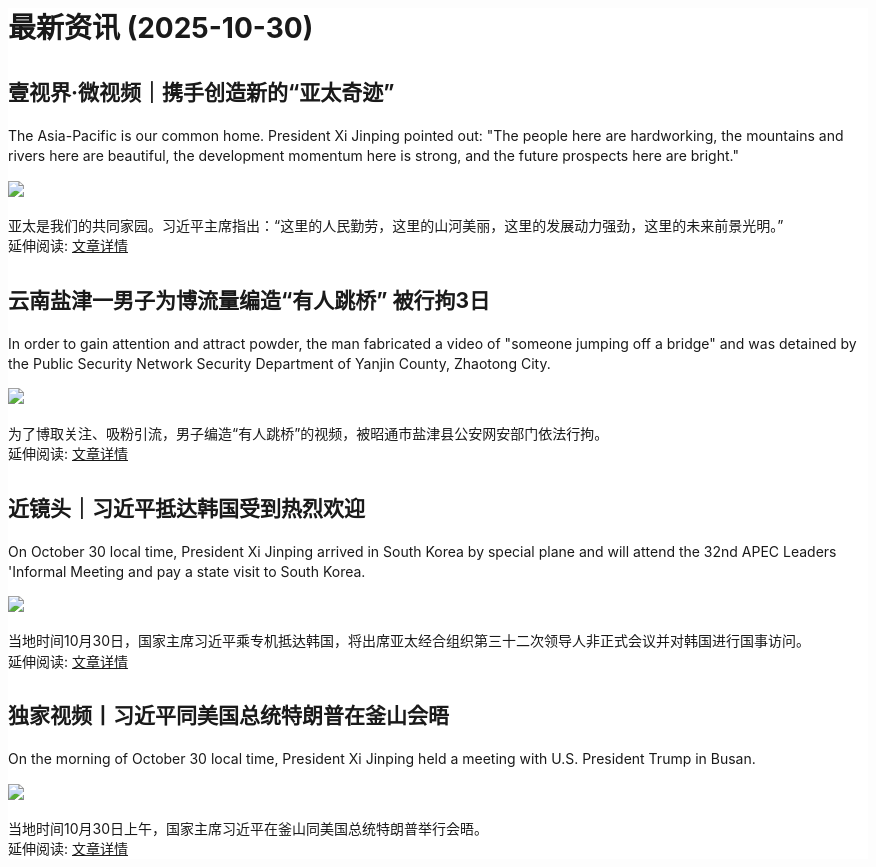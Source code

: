 # 最新资讯 (2025-10-30) 
## 壹视界·微视频｜携手创造新的“亚太奇迹”   
The Asia-Pacific is our common home. President Xi Jinping pointed out: "The people here are hardworking, the mountains and rivers here are beautiful, the development momentum here is strong, and the future prospects here are bright."   

<img src="https://p3.img.cctvpic.com/photoworkspace/2025/10/30/2025103011553328529.jpg" />   

亚太是我们的共同家园。习近平主席指出：“这里的人民勤劳，这里的山河美丽，这里的发展动力强劲，这里的未来前景光明。”   
延伸阅读: [文章详情](https://news.cctv.com/2025/10/30/ARTI78jIjJsoyepMxZVeba5Z251030.shtml)   

<qrcode title="壹视界·微视频｜携手创造新的“亚太奇迹”" image="https://p3.img.cctvpic.com/photoworkspace/2025/10/30/2025103011553328529.jpg" />   

## 云南盐津一男子为博流量编造“有人跳桥” 被行拘3日   
In order to gain attention and attract powder, the man fabricated a video of "someone jumping off a bridge" and was detained by the Public Security Network Security Department of Yanjin County, Zhaotong City.   

<img src="https://p5.img.cctvpic.com/photoworkspace/2025/10/30/2025103012061279770.jpg" />   

为了博取关注、吸粉引流，男子编造“有人跳桥”的视频，被昭通市盐津县公安网安部门依法行拘。   
延伸阅读: [文章详情](https://news.cctv.com/2025/10/30/ARTIQVcIyzCju72opYjC4FsD251030.shtml)   

<qrcode title="云南盐津一男子为博流量编造“有人跳桥” 被行拘3日" image="https://p5.img.cctvpic.com/photoworkspace/2025/10/30/2025103012061279770.jpg" />   

## 近镜头｜习近平抵达韩国受到热烈欢迎   
On October 30 local time, President Xi Jinping arrived in South Korea by special plane and will attend the 32nd APEC Leaders 'Informal Meeting and pay a state visit to South Korea.   

<img src="https://p2.img.cctvpic.com/photoworkspace/2025/10/30/2025103011461891531.jpg" />   

当地时间10月30日，国家主席习近平乘专机抵达韩国，将出席亚太经合组织第三十二次领导人非正式会议并对韩国进行国事访问。   
延伸阅读: [文章详情](https://news.cctv.com/2025/10/30/ARTItX0cYJCkiQLDJDkdwetn251030.shtml)   

<qrcode title="近镜头｜习近平抵达韩国受到热烈欢迎" image="https://p2.img.cctvpic.com/photoworkspace/2025/10/30/2025103011461891531.jpg" />   

## 独家视频丨习近平同美国总统特朗普在釜山会晤   
On the morning of October 30 local time, President Xi Jinping held a meeting with U.S. President Trump in Busan.   

<img src="https://p2.img.cctvpic.com/photoworkspace/2025/10/30/2025103011575460071.jpg" />   

当地时间10月30日上午，国家主席习近平在釜山同美国总统特朗普举行会晤。   
延伸阅读: [文章详情](https://news.cctv.com/2025/10/30/ARTI2FlrKpko8hXFIlaIch7j251030.shtml)   

<qrcode title="独家视频丨习近平同美国总统特朗普在釜山会晤" image="https://p2.img.cctvpic.com/photoworkspace/2025/10/30/2025103011575460071.jpg" />   
